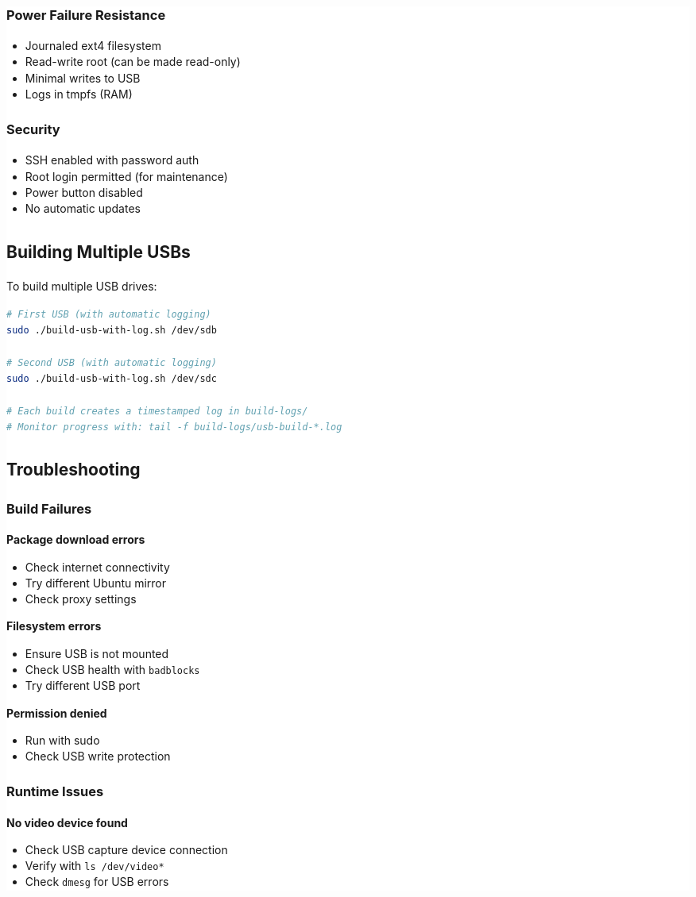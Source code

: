 ### Power Failure Resistance
- Journaled ext4 filesystem
- Read-write root (can be made read-only)
- Minimal writes to USB
- Logs in tmpfs (RAM)

### Security
- SSH enabled with password auth
- Root login permitted (for maintenance)
- Power button disabled
- No automatic updates

## Building Multiple USBs

To build multiple USB drives:
```bash
# First USB (with automatic logging)
sudo ./build-usb-with-log.sh /dev/sdb

# Second USB (with automatic logging)
sudo ./build-usb-with-log.sh /dev/sdc

# Each build creates a timestamped log in build-logs/
# Monitor progress with: tail -f build-logs/usb-build-*.log
```

## Troubleshooting

### Build Failures

**Package download errors**
- Check internet connectivity
- Try different Ubuntu mirror
- Check proxy settings

**Filesystem errors**
- Ensure USB is not mounted
- Check USB health with `badblocks`
- Try different USB port

**Permission denied**
- Run with sudo
- Check USB write protection

### Runtime Issues

**No video device found**
- Check USB capture device connection
- Verify with `ls /dev/video*`
- Check `dmesg` for USB errors
